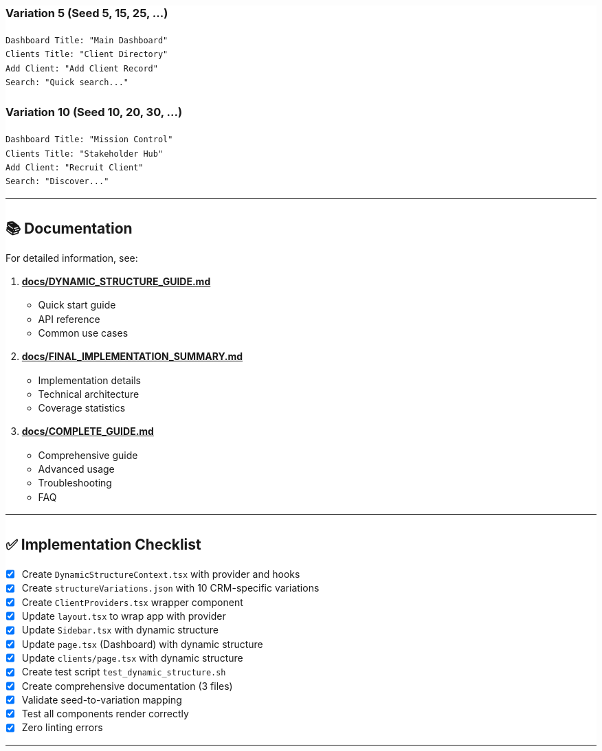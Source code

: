 ### Variation 5 (Seed 5, 15, 25, ...)
```
Dashboard Title: "Main Dashboard"
Clients Title: "Client Directory"
Add Client: "Add Client Record"
Search: "Quick search..."
```

### Variation 10 (Seed 10, 20, 30, ...)
```
Dashboard Title: "Mission Control"
Clients Title: "Stakeholder Hub"
Add Client: "Recruit Client"
Search: "Discover..."
```

---

## 📚 Documentation

For detailed information, see:

1. **[docs/DYNAMIC_STRUCTURE_GUIDE.md](docs/DYNAMIC_STRUCTURE_GUIDE.md)**
   - Quick start guide
   - API reference
   - Common use cases

2. **[docs/FINAL_IMPLEMENTATION_SUMMARY.md](docs/FINAL_IMPLEMENTATION_SUMMARY.md)**
   - Implementation details
   - Technical architecture
   - Coverage statistics

3. **[docs/COMPLETE_GUIDE.md](docs/COMPLETE_GUIDE.md)**
   - Comprehensive guide
   - Advanced usage
   - Troubleshooting
   - FAQ

---

## ✅ Implementation Checklist

- [x] Create `DynamicStructureContext.tsx` with provider and hooks
- [x] Create `structureVariations.json` with 10 CRM-specific variations
- [x] Create `ClientProviders.tsx` wrapper component
- [x] Update `layout.tsx` to wrap app with provider
- [x] Update `Sidebar.tsx` with dynamic structure
- [x] Update `page.tsx` (Dashboard) with dynamic structure
- [x] Update `clients/page.tsx` with dynamic structure
- [x] Create test script `test_dynamic_structure.sh`
- [x] Create comprehensive documentation (3 files)
- [x] Validate seed-to-variation mapping
- [x] Test all components render correctly
- [x] Zero linting errors

---